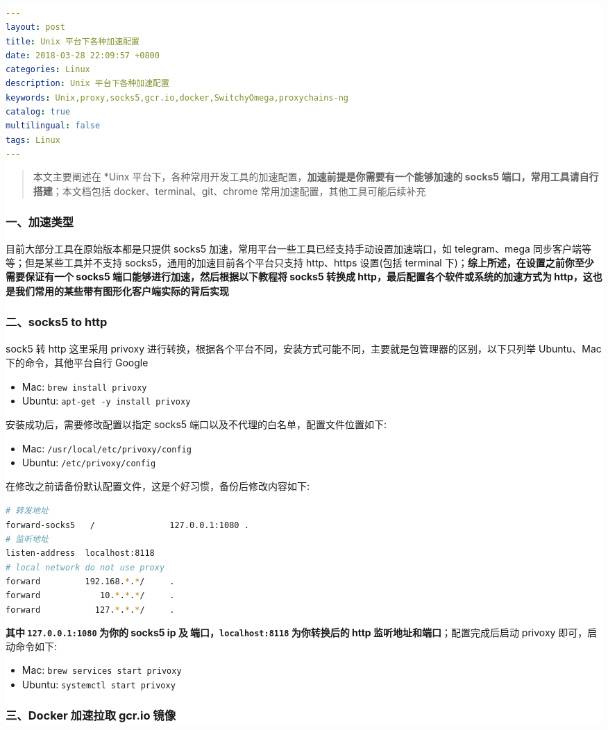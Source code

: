 ```yaml
---
layout: post
title: Unix 平台下各种加速配置
date: 2018-03-28 22:09:57 +0800
categories: Linux
description: Unix 平台下各种加速配置
keywords: Unix,proxy,socks5,gcr.io,docker,SwitchyOmega,proxychains-ng
catalog: true
multilingual: false
tags: Linux
---
```


> 本文主要阐述在 \*Uinx 平台下，各种常用开发工具的加速配置，**加速前提是你需要有一个能够加速的 socks5 端口，常用工具请自行搭建**；本文档包括 docker、terminal、git、chrome 常用加速配置，其他工具可能后续补充

### 一、加速类型

目前大部分工具在原始版本都是只提供 socks5 加速，常用平台一些工具已经支持手动设置加速端口，如 telegram、mega 同步客户端等等；但是某些工具并不支持 socks5，通用的加速目前各个平台只支持 http、https 设置(包括 terminal 下)；**综上所述，在设置之前你至少需要保证有一个 socks5 端口能够进行加速，然后根据以下教程将 socks5 转换成 http，最后配置各个软件或系统的加速方式为 http，这也是我们常用的某些带有图形化客户端实际的背后实现**

### 二、socks5 to http

sock5 转 http 这里采用 privoxy 进行转换，根据各个平台不同，安装方式可能不同，主要就是包管理器的区别，以下只列举 Ubuntu、Mac 下的命令，其他平台自行 Google

- Mac: `brew install privoxy`
- Ubuntu: `apt-get -y install privoxy`

安装成功后，需要修改配置以指定 socks5 端口以及不代理的白名单，配置文件位置如下:

- Mac: `/usr/local/etc/privoxy/config`
- Ubuntu: `/etc/privoxy/config`

在修改之前请备份默认配置文件，这是个好习惯，备份后修改内容如下:

``` sh
# 转发地址
forward-socks5   /               127.0.0.1:1080 .
# 监听地址
listen-address  localhost:8118
# local network do not use proxy
forward         192.168.*.*/     .
forward            10.*.*.*/     .
forward           127.*.*.*/     .
```

**其中 `127.0.0.1:1080` 为你的 socks5 ip 及 端口，`localhost:8118` 为你转换后的 http 监听地址和端口**；配置完成后启动 privoxy 即可，启动命令如下:

- Mac: `brew services start privoxy`
- Ubuntu: `systemctl start privoxy`

### 三、Docker 加速拉取 gcr.io 镜像
